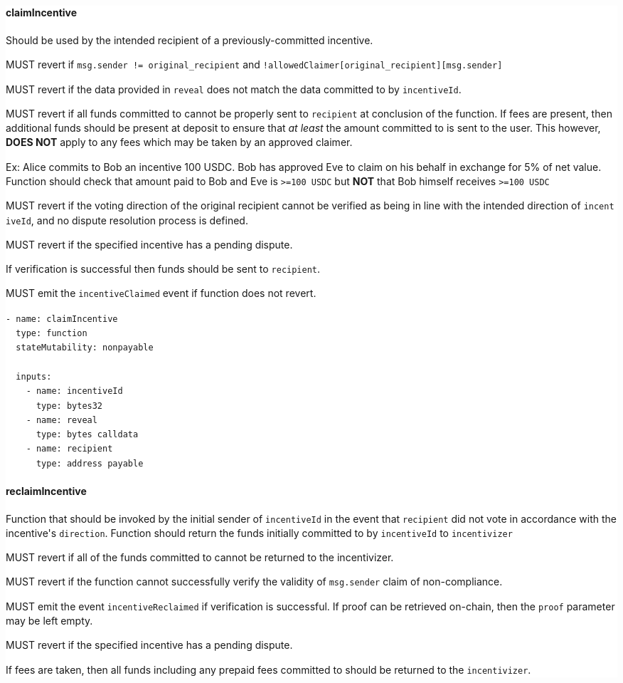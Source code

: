 #### claimIncentive

Should be used by the intended recipient of a previously-committed incentive. 

MUST revert if `msg.sender != original_recipient` and `!allowedClaimer[original_recipient][msg.sender]`

MUST revert if the data provided in `reveal` does not match the data committed to by `incentiveId`.

MUST revert if all funds committed to cannot be properly sent to `recipient` at conclusion of the function. If fees are present, then additional funds should be present at deposit to ensure that *at least* the amount committed to is sent to the user. This however, **DOES NOT** apply to any fees which may be taken by an approved claimer.

Ex: Alice commits to Bob an incentive 100 USDC. Bob has approved Eve to claim on his behalf in exchange for 5% of net value. Function should check that amount paid to Bob and Eve is `>=100 USDC` but **NOT** that Bob himself receives `>=100 USDC` 

MUST revert if the voting direction of the original recipient cannot be verified as being in line with the intended direction of `incentiveId`, and no dispute resolution process is defined.

MUST revert if the specified incentive has a pending dispute.

If verification is successful then funds should be sent to `recipient`.

MUST emit the `incentiveClaimed` event if function does not revert.

```
- name: claimIncentive
  type: function
  stateMutability: nonpayable

  inputs:
    - name: incentiveId
      type: bytes32
    - name: reveal
      type: bytes calldata
    - name: recipient
      type: address payable
```

#### reclaimIncentive

  Function that should be invoked by the initial sender of `incentiveId` in the event that `recipient` did not vote in accordance with the incentive's `direction`. Function should return the funds initially committed to by `incentiveId` to `incentivizer`

  MUST revert if all of the funds committed to cannot be returned to the incentivizer. 

  MUST revert if the function cannot successfully verify the validity of `msg.sender` claim of non-compliance.

  MUST emit the event `incentiveReclaimed` if verification is successful. If proof can be retrieved on-chain, then the `proof` parameter may be left empty.

  MUST revert if the specified incentive has a pending dispute.

  If fees are taken, then all funds including any prepaid fees committed to should be returned to the `incentivizer`.
  